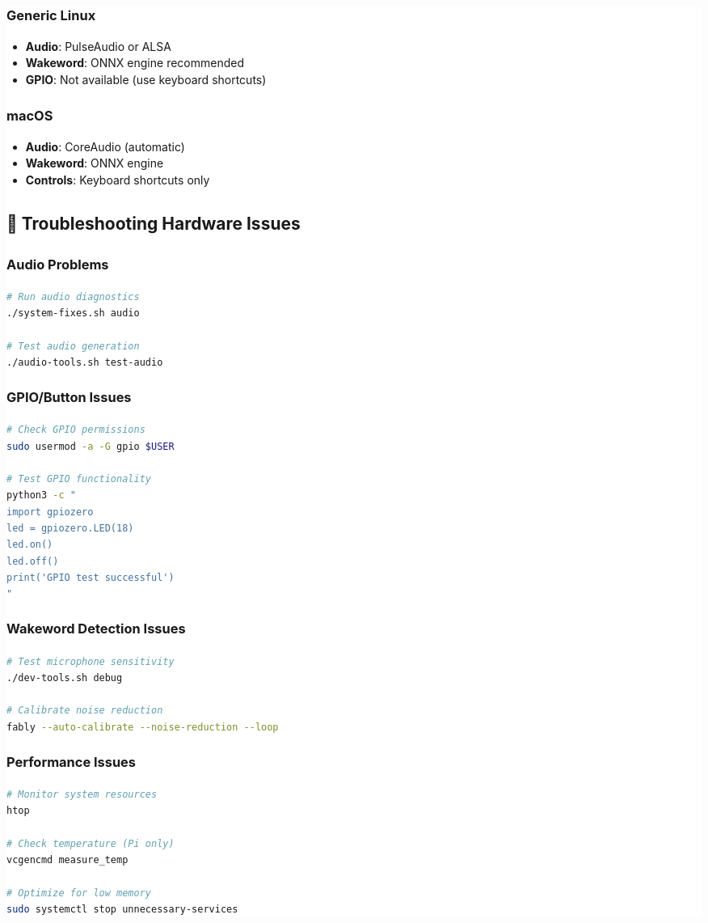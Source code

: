 ### Generic Linux
- **Audio**: PulseAudio or ALSA
- **Wakeword**: ONNX engine recommended
- **GPIO**: Not available (use keyboard shortcuts)

### macOS
- **Audio**: CoreAudio (automatic)
- **Wakeword**: ONNX engine
- **Controls**: Keyboard shortcuts only

## 🚨 Troubleshooting Hardware Issues

### Audio Problems
```bash
# Run audio diagnostics
./system-fixes.sh audio

# Test audio generation
./audio-tools.sh test-audio
```

### GPIO/Button Issues
```bash
# Check GPIO permissions
sudo usermod -a -G gpio $USER

# Test GPIO functionality
python3 -c "
import gpiozero
led = gpiozero.LED(18)
led.on()
led.off()
print('GPIO test successful')
"
```

### Wakeword Detection Issues
```bash
# Test microphone sensitivity
./dev-tools.sh debug

# Calibrate noise reduction
fably --auto-calibrate --noise-reduction --loop
```

### Performance Issues
```bash
# Monitor system resources
htop

# Check temperature (Pi only)
vcgencmd measure_temp

# Optimize for low memory
sudo systemctl stop unnecessary-services
```
